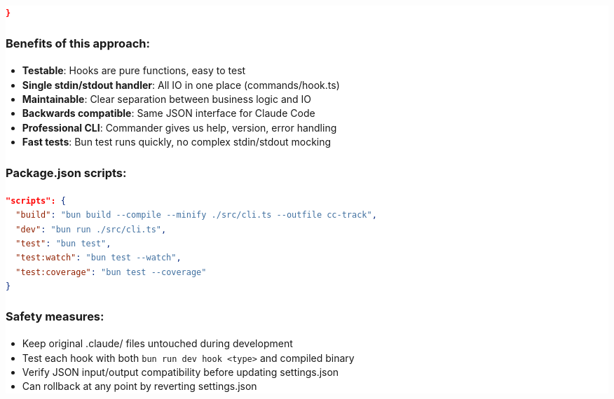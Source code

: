 ```json
}
```

### Benefits of this approach:
- **Testable**: Hooks are pure functions, easy to test
- **Single stdin/stdout handler**: All IO in one place (commands/hook.ts)
- **Maintainable**: Clear separation between business logic and IO
- **Backwards compatible**: Same JSON interface for Claude Code
- **Professional CLI**: Commander gives us help, version, error handling
- **Fast tests**: Bun test runs quickly, no complex stdin/stdout mocking

### Package.json scripts:
```json
"scripts": {
  "build": "bun build --compile --minify ./src/cli.ts --outfile cc-track",
  "dev": "bun run ./src/cli.ts",
  "test": "bun test",
  "test:watch": "bun test --watch",
  "test:coverage": "bun test --coverage"
}
```

### Safety measures:
- Keep original .claude/ files untouched during development
- Test each hook with both `bun run dev hook <type>` and compiled binary
- Verify JSON input/output compatibility before updating settings.json
- Can rollback at any point by reverting settings.json